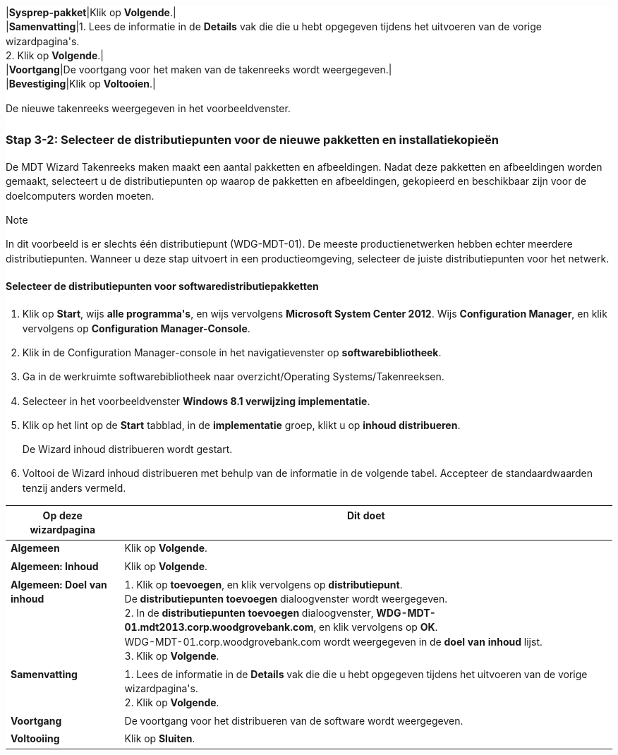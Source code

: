  |**Sysprep-pakket**|Klik op **Volgende**.|  
  |**Samenvatting**|1.  Lees de informatie in de **Details** vak die die u hebt opgegeven tijdens het uitvoeren van de vorige wizardpagina's.<br />2.  Klik op **Volgende**.|  
  |**Voortgang**|De voortgang voor het maken van de takenreeks wordt weergegeven.|  
  |**Bevestiging**|Klik op **Voltooien**.|  

   De nieuwe takenreeks weergegeven in het voorbeeldvenster.  

###  <a name="SelectDistroPoints"></a>Stap 3-2: Selecteer de distributiepunten voor de nieuwe pakketten en installatiekopieën  
 De MDT Wizard Takenreeks maken maakt een aantal pakketten en afbeeldingen. Nadat deze pakketten en afbeeldingen worden gemaakt, selecteert u de distributiepunten op waarop de pakketten en afbeeldingen, gekopieerd en beschikbaar zijn voor de doelcomputers worden moeten.  

> [!NOTE]   
>  In dit voorbeeld is er slechts één distributiepunt (WDG-MDT-01). De meeste productienetwerken hebben echter meerdere distributiepunten. Wanneer u deze stap uitvoert in een productieomgeving, selecteer de juiste distributiepunten voor het netwerk.  

#### <a name="to-select-the-distribution-points-for-software-distribution-packages"></a>Selecteer de distributiepunten voor softwaredistributiepakketten  
1.  Klik op **Start**, wijs **alle programma's**, en wijs vervolgens **Microsoft System Center 2012**. Wijs **Configuration Manager**, en klik vervolgens op **Configuration Manager-Console**.  

2.  Klik in de Configuration Manager-console in het navigatievenster op **softwarebibliotheek**.  

3.  Ga in de werkruimte softwarebibliotheek naar overzicht/Operating Systems/Takenreeksen.  

4.  Selecteer in het voorbeeldvenster **Windows 8.1 verwijzing implementatie**.  

5.  Klik op het lint op de **Start** tabblad, in de **implementatie** groep, klikt u op **inhoud distribueren**.  

     De Wizard inhoud distribueren wordt gestart.  

6.  Voltooi de Wizard inhoud distribueren met behulp van de informatie in de volgende tabel. Accepteer de standaardwaarden tenzij anders vermeld.  

  |**Op deze wizardpagina**|**Dit doet**|  
  |-|-|  
  |**Algemeen**|Klik op **Volgende**.|  
  |**Algemeen: Inhoud**|Klik op **Volgende**.|  
  |**Algemeen: Doel van inhoud**|1.  Klik op **toevoegen**, en klik vervolgens op **distributiepunt**.<br />     De **distributiepunten toevoegen** dialoogvenster wordt weergegeven.<br />2.  In de **distributiepunten toevoegen** dialoogvenster, **WDG-MDT-01.mdt2013.corp.woodgrovebank.com**, en klik vervolgens op **OK**.<br />     WDG-MDT-01.corp.woodgrovebank.com wordt weergegeven in de **doel van inhoud** lijst.<br />3.  Klik op **Volgende**.|  
  |**Samenvatting**|1.  Lees de informatie in de **Details** vak die die u hebt opgegeven tijdens het uitvoeren van de vorige wizardpagina's.<br />2.  Klik op **Volgende**.|  
  |**Voortgang**|De voortgang voor het distribueren van de software wordt weergegeven.|  
  |**Voltooiing**|Klik op **Sluiten**.|  
